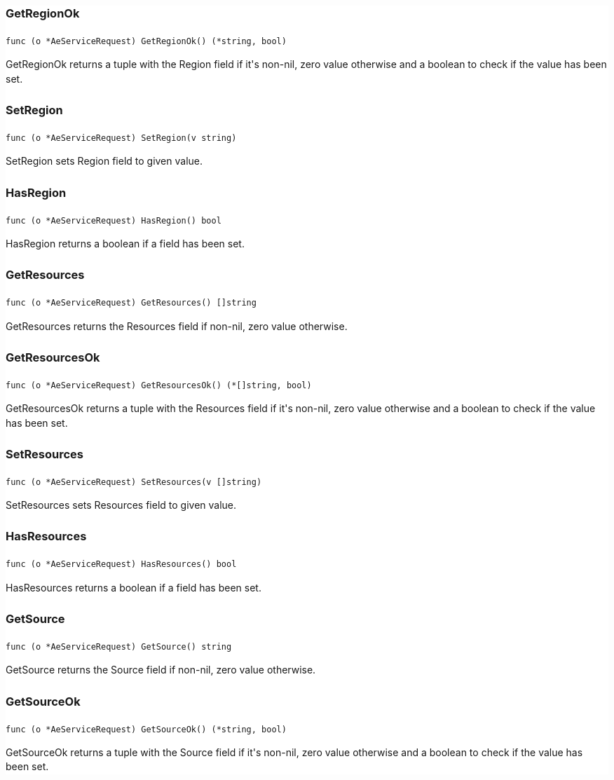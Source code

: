 ### GetRegionOk

`func (o *AeServiceRequest) GetRegionOk() (*string, bool)`

GetRegionOk returns a tuple with the Region field if it's non-nil, zero value otherwise
and a boolean to check if the value has been set.

### SetRegion

`func (o *AeServiceRequest) SetRegion(v string)`

SetRegion sets Region field to given value.

### HasRegion

`func (o *AeServiceRequest) HasRegion() bool`

HasRegion returns a boolean if a field has been set.

### GetResources

`func (o *AeServiceRequest) GetResources() []string`

GetResources returns the Resources field if non-nil, zero value otherwise.

### GetResourcesOk

`func (o *AeServiceRequest) GetResourcesOk() (*[]string, bool)`

GetResourcesOk returns a tuple with the Resources field if it's non-nil, zero value otherwise
and a boolean to check if the value has been set.

### SetResources

`func (o *AeServiceRequest) SetResources(v []string)`

SetResources sets Resources field to given value.

### HasResources

`func (o *AeServiceRequest) HasResources() bool`

HasResources returns a boolean if a field has been set.

### GetSource

`func (o *AeServiceRequest) GetSource() string`

GetSource returns the Source field if non-nil, zero value otherwise.

### GetSourceOk

`func (o *AeServiceRequest) GetSourceOk() (*string, bool)`

GetSourceOk returns a tuple with the Source field if it's non-nil, zero value otherwise
and a boolean to check if the value has been set.
